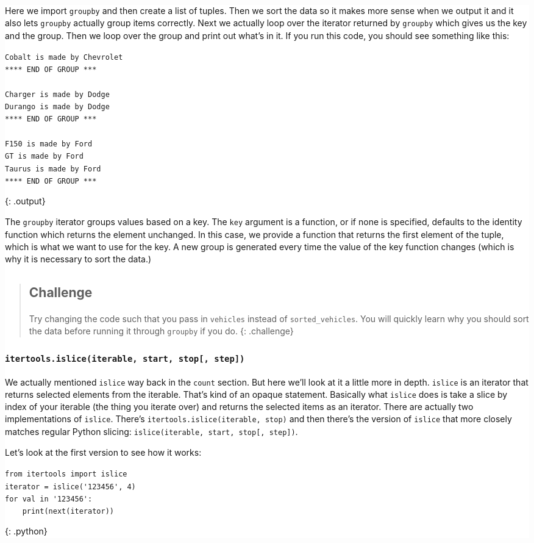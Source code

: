 Here we import `groupby` and then create a list of tuples. Then we sort the data so it makes more sense when we 
output it and it also lets `groupby` actually group items correctly. Next we actually loop over the iterator 
returned by `groupby` which gives us the key and the group. Then we loop over the group and print out what’s in it. 
If you run this code, you should see something like this:

~~~
Cobalt is made by Chevrolet
**** END OF GROUP ***
 
Charger is made by Dodge
Durango is made by Dodge
**** END OF GROUP ***
 
F150 is made by Ford
GT is made by Ford
Taurus is made by Ford
**** END OF GROUP ***
~~~
{: .output}

The `groupby` iterator groups values based on a key. The `key` argument is a function, or if none is specified, defaults
to the identity function which returns the element unchanged. In this case, we provide a function that returns the first
element of the tuple, which is what we want to use for the key. A new group is generated every time the value of the key 
function changes (which is why it is necessary to sort the data.)

> ## Challenge
> Try changing the code such that you pass in `vehicles` instead of `sorted_vehicles`. You will quickly 
> learn why you should sort the data before running it through `groupby` if you do.
{: .challenge}

### `itertools.islice(iterable, start, stop[, step])`

We actually mentioned `islice` way back in the `count` section. But here we’ll look at it a little more in 
depth. `islice` is an iterator that returns selected elements from the iterable. That’s kind of an opaque 
statement. Basically what `islice` does is take a slice by index of your iterable (the thing you iterate over) 
and returns the selected items as an iterator. There are actually two implementations of `islice`. There’s 
`itertools.islice(iterable, stop)` and then there’s the version of `islice` that more closely matches regular 
Python slicing: `islice(iterable, start, stop[, step])`.

Let’s look at the first version to see how it works:

~~~
from itertools import islice
iterator = islice('123456', 4)
for val in '123456':
	print(next(iterator))
~~~
{: .python}

